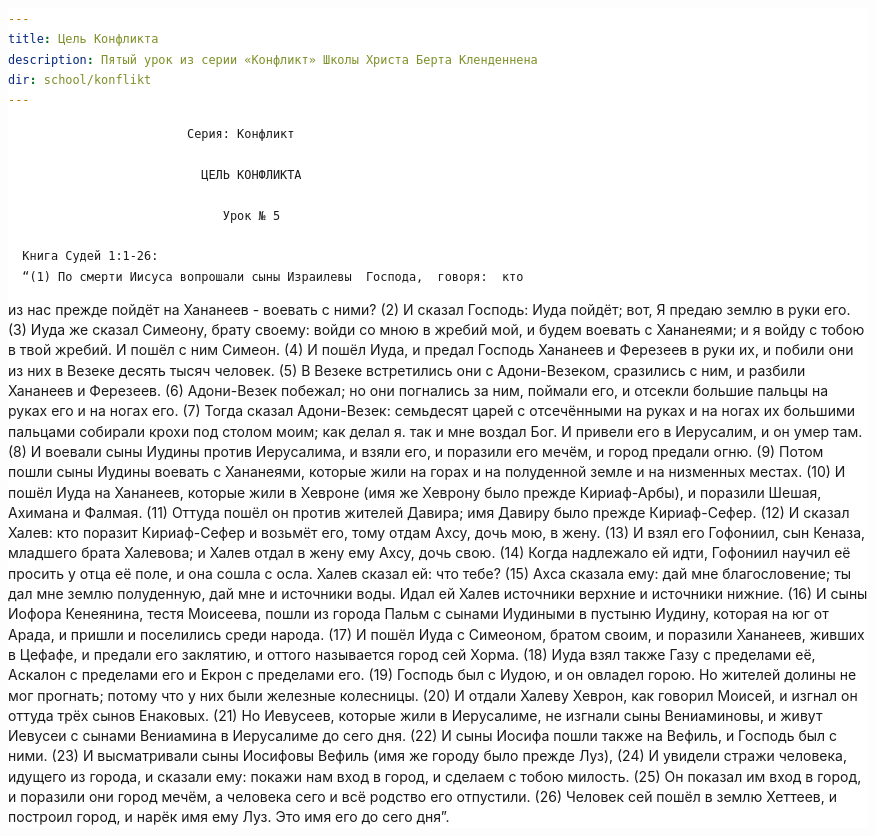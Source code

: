 ```yaml
---
title: Цель Конфликта
description: Пятый урок из серии «Конфликт» Школы Христа Берта Кленденнена
dir: school/konflikt
---
```


                             Серия: Конфликт

                               ЦЕЛЬ КОНФЛИКТА

                                  Урок № 5

      Книга Судей 1:1-26:
      “(1) По смерти Иисуса вопрошали сыны Израилевы  Господа,  говоря:  кто

из нас прежде пойдёт на Хананеев - воевать с ними? (2) И сказал Господь:
Иуда пойдёт; вот, Я предаю землю в руки его. (3) Иуда же сказал Симеону,
брату своему: войди со мною в жребий мой, и будем воевать с Хананеями; и я
войду с тобою в твой жребий. И пошёл с ним Симеон. (4) И пошёл Иуда, и
предал Господь Хананеев и Ферезеев в руки их, и побили они из них в Везеке
десять тысяч человек. (5) В Везеке встретились они с Адони-Везеком,
сразились с ним, и разбили Хананеев и Ферезеев. (6) Адони-Везек побежал; но
они погнались за ним, поймали его, и отсекли большие пальцы на руках его и
на ногах его. (7) Тогда сказал Адони-Везек: семьдесят царей с отсечёнными
на руках и на ногах их большими пальцами собирали крохи под столом моим;
как делал я. так и мне воздал Бог. И привели его в Иерусалим, и он умер
там. (8) И воевали сыны Иудины против Иерусалима, и взяли его, и поразили
его мечём, и город предали огню. (9) Потом пошли сыны Иудины воевать с
Хананеями, которые жили на горах и на полуденной земле и на низменных
местах. (10) И пошёл Иуда на Хананеев, которые жили в Хевроне (имя же
Хеврону было прежде Кириаф-Арбы), и поразили Шешая, Ахимана и Фалмая. (11)
Оттуда пошёл он против жителей Давира; имя Давиру было прежде Кириаф-Сефер.
(12) И сказал Халев: кто поразит Кириаф-Сефер и возьмёт его, тому отдам
Ахсу, дочь мою, в жену. (13) И взял его Гофониил, сын Кеназа, младшего
брата Халевова; и Халев отдал в жену ему Ахсу, дочь свою. (14) Когда
надлежало ей идти, Гофониил научил её просить у отца её поле, и она сошла с
осла. Халев сказал ей: что тебе? (15) Ахса сказала ему: дай мне
благословение; ты дал мне землю полуденную, дай мне и источники воды. Идал
ей Халев источники верхние и источники нижние. (16) И сыны Иофора
Кенеянина, тестя Моисеева, пошли из города Пальм с сынами Иудиными в
пустыню Иудину, которая на юг от Арада, и пришли и поселились среди народа.
(17) И пошёл Иуда с Симеоном, братом своим, и поразили Хананеев, живших в
Цефафе, и предали его заклятию, и оттого называется город сей Хорма. (18)
Иуда взял также Газу с пределами её, Аскалон с пределами его и Екрон с
пределами его. (19) Господь был с Иудою, и он овладел горою. Но жителей
долины не мог прогнать; потому что у них были железные колесницы. (20) И
отдали Халеву Хеврон, как говорил Моисей, и изгнал он оттуда трёх сынов
Енаковых. (21) Но Иевусеев, которые жили в Иерусалиме, не изгнали сыны
Вениаминовы, и живут Иевусеи с сынами Вениамина в Иерусалиме до сего дня.
(22) И сыны Иосифа пошли также на Вефиль, и Господь был с ними. (23) И
высматривали сыны Иосифовы Вефиль (имя же городу было прежде Луз), (24) И
увидели стражи человека, идущего из города, и сказали ему: покажи нам вход
в город, и сделаем с тобою милость. (25) Он показал им вход в город, и
поразили они город мечём, а человека сего и всё родство его отпустили. (26)
Человек сей пошёл в землю Хеттеев, и построил город, и нарёк имя ему Луз.
Это имя его до сего дня”.
